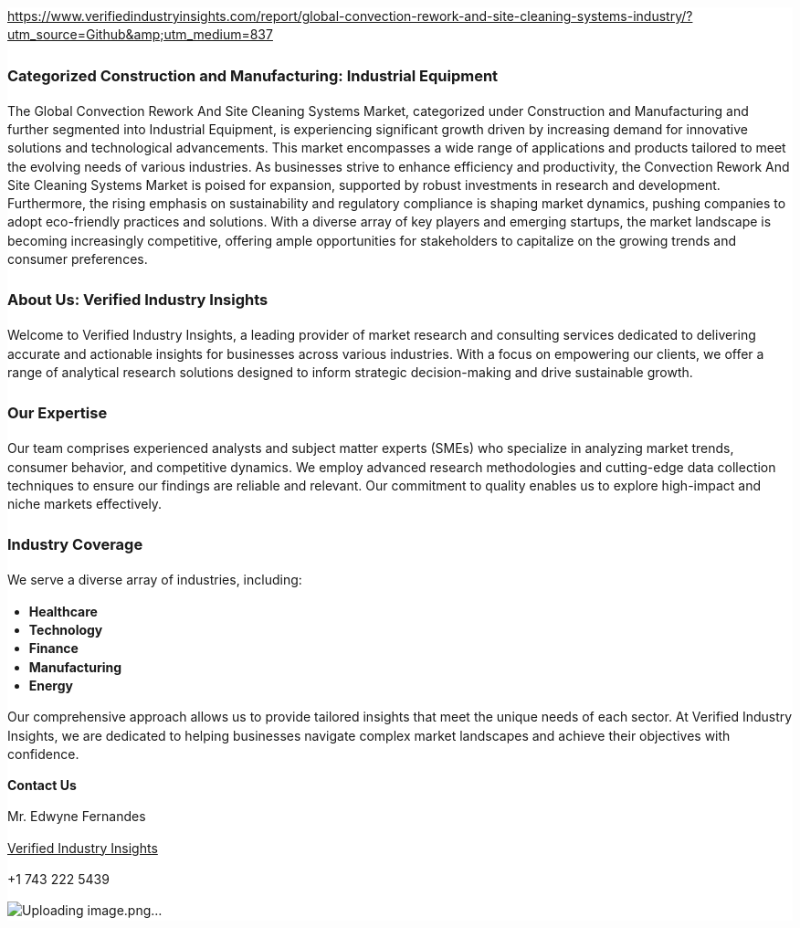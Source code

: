 </strong><a href="https://www.verifiedindustryinsights.com/report/global-convection-rework-and-site-cleaning-systems-industry/?utm_source=Github&amp;utm_medium=837">https://www.verifiedindustryinsights.com/report/global-convection-rework-and-site-cleaning-systems-industry/?utm_source=Github&amp;utm_medium=837</a>&nbsp;</p><h3>Categorized Construction and Manufacturing: Industrial Equipment </h3><p>The Global Convection Rework And Site Cleaning Systems Market, categorized under Construction and Manufacturing and further segmented into Industrial Equipment, is experiencing significant growth driven by increasing demand for innovative solutions and technological advancements. This market encompasses a wide range of applications and products tailored to meet the evolving needs of various industries. As businesses strive to enhance efficiency and productivity, the Convection Rework And Site Cleaning Systems Market is poised for expansion, supported by robust investments in research and development. Furthermore, the rising emphasis on sustainability and regulatory compliance is shaping market dynamics, pushing companies to adopt eco-friendly practices and solutions. With a diverse array of key players and emerging startups, the market landscape is becoming increasingly competitive, offering ample opportunities for stakeholders to capitalize on the growing trends and consumer preferences.</p><h3>About Us: Verified Industry Insights</h3><p>Welcome to Verified Industry Insights, a leading provider of market research and consulting services dedicated to delivering accurate and actionable insights for businesses across various industries. With a focus on empowering our clients, we offer a range of analytical research solutions designed to inform strategic decision-making and drive sustainable growth.</p><h3>Our Expertise</h3><p>Our team comprises experienced analysts and subject matter experts (SMEs) who specialize in analyzing market trends, consumer behavior, and competitive dynamics. We employ advanced research methodologies and cutting-edge data collection techniques to ensure our findings are reliable and relevant. Our commitment to quality enables us to explore high-impact and niche markets effectively.</p><h3>Industry Coverage</h3><p>We serve a diverse array of industries, including:</p><ul><li><strong>Healthcare</strong></li><li><strong>Technology</strong></li><li><strong>Finance</strong></li><li><strong>Manufacturing</strong></li><li><strong>Energy</strong></li></ul><p>Our comprehensive approach allows us to provide tailored insights that meet the unique needs of each sector. At Verified Industry Insights, we are dedicated to helping businesses navigate complex market landscapes and achieve their objectives with confidence.</p><p><strong>Contact Us</strong></p><p>Mr. Edwyne Fernandes</p><p><a href="https://www.verifiedindustryinsights.com/">Verified Industry Insights</a></p><p>+1 743 222 5439</p>
![Uploading image.png…]()
